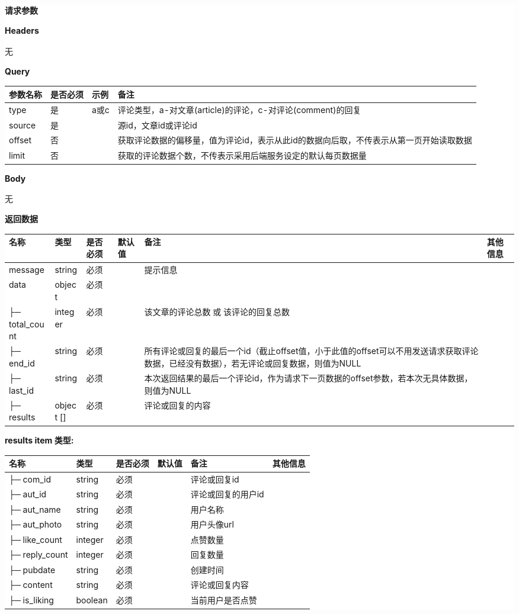 **请求参数**

**Headers**

无

**Query**

| 参数名称 | 是否必须 | 示例 | 备注                                                         |
| :------- | :----- | :--- | :----------------------------------------------------------- |
| type     | 是     | a或c | 评论类型，a-对文章(article)的评论，c-对评论(comment)的回复 |
| source   | 是     |      | 源id，文章id或评论id                                       |
| offset   | 否     |      | 获取评论数据的偏移量，值为评论id，表示从此id的数据向后取，不传表示从第一页开始读取数据 |
| limit    | 否     |      | 获取的评论数据个数，不传表示采用后端服务设定的默认每页数据量 |

**Body**

无

**返回数据**

| 名称          | 类型       | 是否必须 | 默认值 | 备注                                                         | 其他信息 |
| :------------ | :--------- | :----- | :----- | :----------------------------------------------------------- | :----- |
| message       | string    | 必须     |         | 提示信息                                                     |          |
| data          | object    | 必须     |         |                                                              |          |
| ├─ total_count | integer   | 必须     |         | 该文章的评论总数 或 该评论的回复总数                         |          |
| ├─ end_id     | string    | 必须     |         | 所有评论或回复的最后一个id（截止offset值，小于此值的offset可以不用发送请求获取评论数据，已经没有数据），若无评论或回复数据，则值为NULL |          |
| ├─ last_id    | string    | 必须     |         | 本次返回结果的最后一个评论id，作为请求下一页数据的offset参数，若本次无具体数据，则值为NULL |          |
| ├─ results     | object [] | 必须     |         | 评论或回复的内容                                             |          |

**results item 类型:**

| 名称        | 类型    | 是否必须 | 默认值 | 备注                     | 其他信息 |
| :---------- | :------ | :----- | :----- | :----------------------- | :----- |
| ├─ com_id   | string  | 必须     |         | 评论或回复id             |          |
| ├─ aut_id   | string  | 必须     |         | 评论或回复的用户id         |          |
| ├─ aut_name | string  | 必须     |         | 用户名称                 |          |
| ├─ aut_photo | string  | 必须     |         | 用户头像url               |          |
| ├─ like_count | integer | 必须     |         | 点赞数量                 |          |
| ├─ reply_count | integer | 必须     |         | 回复数量                 |          |
| ├─ pubdate   | string  | 必须     |         | 创建时间                 |          |
| ├─ content   | string  | 必须     |         | 评论或回复内容             |          |
| ├─ is_liking  | boolean | 必须     |         | 当前用户是否点赞           |          |
